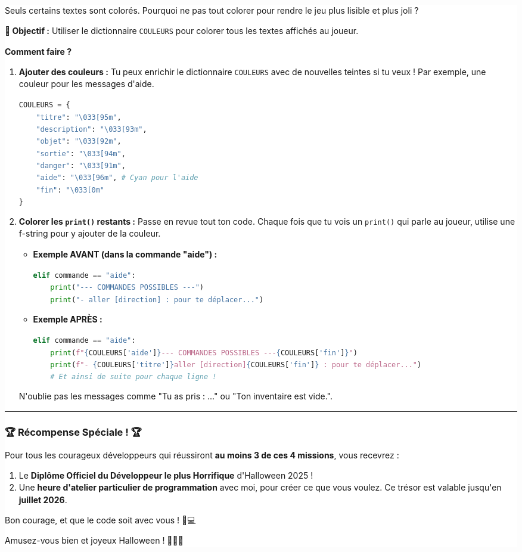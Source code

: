 Seuls certains textes sont colorés. Pourquoi ne pas tout colorer pour rendre le jeu plus lisible et plus joli ?

**🎯 Objectif :** Utiliser le dictionnaire `COULEURS` pour colorer tous les textes affichés au joueur.

**Comment faire ?**

1.  **Ajouter des couleurs :** Tu peux enrichir le dictionnaire `COULEURS` avec de nouvelles teintes si tu veux ! Par exemple, une couleur pour les messages d'aide.
    ```python
    COULEURS = {
        "titre": "\033[95m",
        "description": "\033[93m",
        "objet": "\033[92m",
        "sortie": "\033[94m",
        "danger": "\033[91m",
        "aide": "\033[96m", # Cyan pour l'aide
        "fin": "\033[0m"
    }
    ```

2.  **Colorer les `print()` restants :** Passe en revue tout ton code. Chaque fois que tu vois un `print()` qui parle au joueur, utilise une f-string pour y ajouter de la couleur.
    * **Exemple AVANT (dans la commande "aide") :**
        ```python
        elif commande == "aide":
            print("--- COMMANDES POSSIBLES ---")
            print("- aller [direction] : pour te déplacer...")
        ```
    * **Exemple APRÈS :**
        ```python
        elif commande == "aide":
            print(f"{COULEURS['aide']}--- COMMANDES POSSIBLES ---{COULEURS['fin']}")
            print(f"- {COULEURS['titre']}aller [direction]{COULEURS['fin']} : pour te déplacer...")
            # Et ainsi de suite pour chaque ligne !
        ```
    N'oublie pas les messages comme "Tu as pris : ..." ou "Ton inventaire est vide.".

---

### 🏆 Récompense Spéciale ! 🏆

Pour tous les courageux développeurs qui réussiront **au moins 3 de ces 4 missions**, vous recevrez :

1.  Le **Diplôme Officiel du Développeur le plus Horrifique** d'Halloween 2025 !
2.  Une **heure d'atelier particulier de programmation** avec moi, pour créer ce que vous voulez. Ce trésor est valable jusqu'en **juillet 2026**.

Bon courage, et que le code soit avec vous ! 🎃💻

Amusez-vous bien et joyeux Halloween ! 🎃🧛‍♂️
